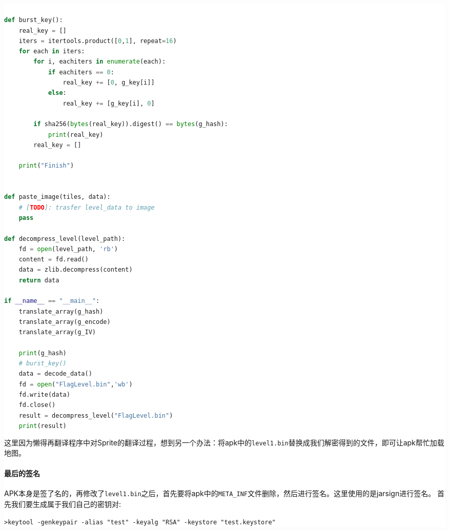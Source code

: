 ```python

def burst_key():
    real_key = []
    iters = itertools.product([0,1], repeat=16)
    for each in iters:
        for i, eachiters in enumerate(each):
            if eachiters == 0:
                real_key += [0, g_key[i]]
            else:
                real_key += [g_key[i], 0]

        if sha256(bytes(real_key)).digest() == bytes(g_hash):
            print(real_key)
        real_key = []

    print("Finish")
        

def paste_image(tiles, data):
    # [TODO]: trasfer level_data to image
    pass

def decompress_level(level_path):
    fd = open(level_path, 'rb')
    content = fd.read()
    data = zlib.decompress(content)
    return data
    
if __name__ == "__main__":
    translate_array(g_hash)
    translate_array(g_encode)
    translate_array(g_IV)

    print(g_hash)
    # burst_key()
    data = decode_data()
    fd = open("FlagLevel.bin",'wb')
    fd.write(data)
    fd.close()
    result = decompress_level("FlagLevel.bin")
    print(result)
```

这里因为懒得再翻译程序中对Sprite的翻译过程，想到另一个办法：将apk中的`level1.bin`替换成我们解密得到的文件，即可让apk帮忙加载地图。

#### 最后的签名
APK本身是签了名的，再修改了`level1.bin`之后，首先要将apk中的`META_INF`文件删除，然后进行签名。这里使用的是jarsign进行签名。
首先我们要生成属于我们自己的密钥对:
```
>keytool -genkeypair -alias "test" -keyalg "RSA" -keystore "test.keystore"
```
